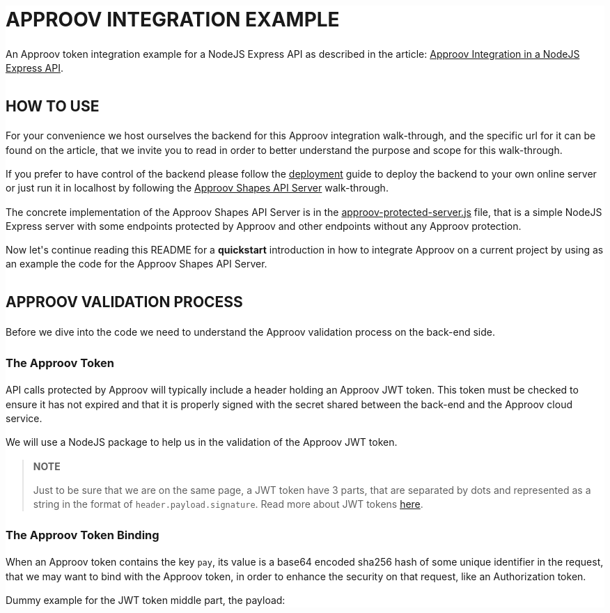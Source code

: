 # APPROOV INTEGRATION EXAMPLE

An Approov token integration example for a NodeJS Express API as described in the article: [Approov Integration in a NodeJS Express API](https://approov.io/blog//approov-integration-in-a-nodejs-express-api).

## HOW TO USE

For your convenience we host ourselves the backend for this Approov integration walk-through, and the specific url for it can be found on the article, that we invite you to read in order to better understand the purpose and scope for this walk-through.

If you prefer to have control of the backend please follow the [deployment](./docs/DEPLOYMENT.md) guide to deploy the backend to your own online server or just run it in localhost by following the [Approov Shapes API Server](./docs/approov-shapes-api-server.md) walk-through.

The concrete implementation of the Approov Shapes API Server is in the
[approov-protected-server.js](./approov-protected-server.js) file, that
is a simple NodeJS Express server with some endpoints protected by Approov and
other endpoints without any Approov protection.

Now let's continue reading this README for a **quickstart** introduction in how to integrate Approov on a current project by using as an example the code for the Approov Shapes API Server.


## APPROOV VALIDATION PROCESS

Before we dive into the code we need to understand the Approov validation
process on the back-end side.

### The Approov Token

API calls protected by Approov will typically include a header holding an Approov
JWT token. This token must be checked to ensure it has not expired and that it is
properly signed with the secret shared between the back-end and the Approov cloud
service.

We will use a NodeJS package to help us in the validation of the Approov JWT
token.

> **NOTE**
>
> Just to be sure that we are on the same page, a JWT token have 3 parts, that
> are separated by dots and represented as a string in the format of
> `header.payload.signature`. Read more about JWT tokens [here](https://jwt.io/introduction/).

### The Approov Token Binding

When an Approov token contains the key `pay`, its value is a base64 encoded sha256 hash of
some unique identifier in the request, that we may want to bind with the Approov token, in order
to enhance the security on that request, like an Authorization token.

Dummy example for the JWT token middle part, the payload:
